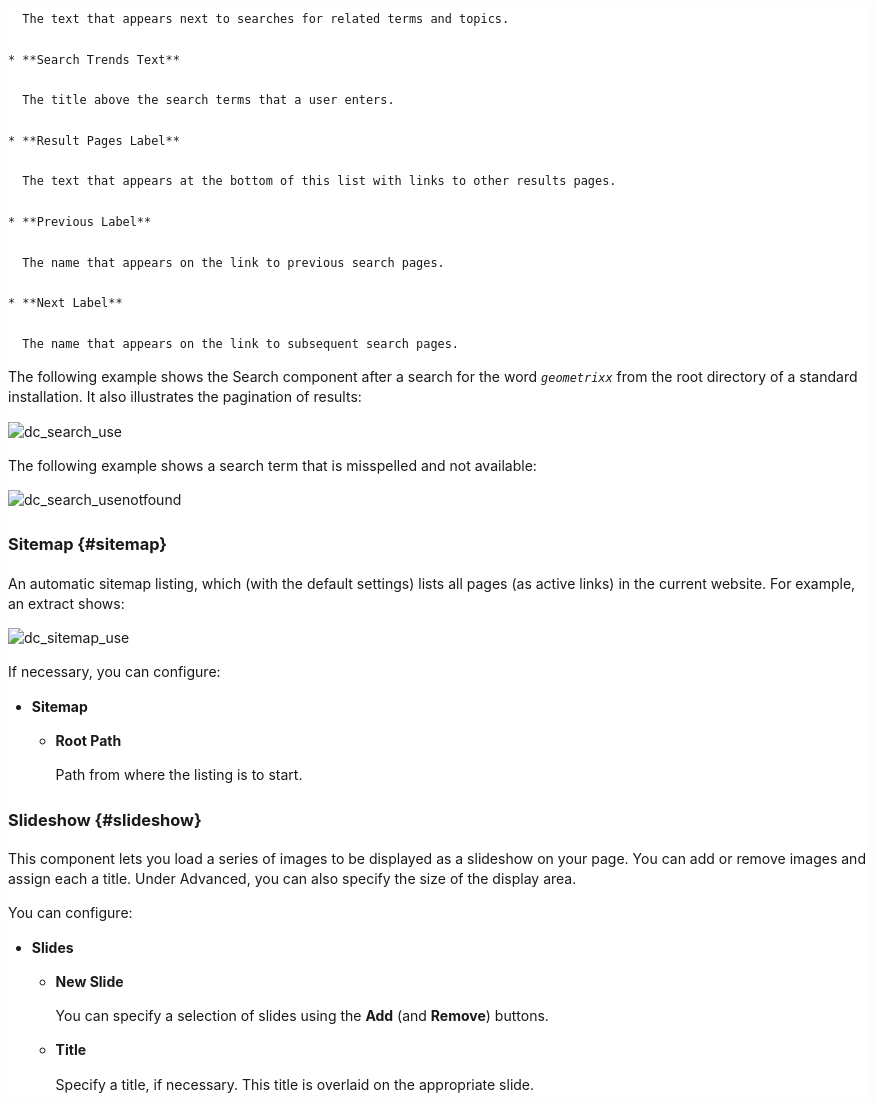       The text that appears next to searches for related terms and topics.

    * **Search Trends Text**

      The title above the search terms that a user enters.

    * **Result Pages Label**

      The text that appears at the bottom of this list with links to other results pages.

    * **Previous Label**

      The name that appears on the link to previous search pages.

    * **Next Label**

      The name that appears on the link to subsequent search pages.

The following example shows the Search component after a search for the word *`geometrixx`* from the root directory of a standard installation. It also illustrates the pagination of results:

![dc_search_use](assets/dc_search_use.png)

The following example shows a search term that is misspelled and not available:

![dc_search_usenotfound](assets/dc_search_usenotfound.png)

### Sitemap {#sitemap}

An automatic sitemap listing, which (with the default settings) lists all pages (as active links) in the current website. For example, an extract shows:

![dc_sitemap_use](assets/dc_sitemap_use.png)

If necessary, you can configure:

* **Sitemap**

    * **Root Path**

      Path from where the listing is to start.

### Slideshow {#slideshow}

This component lets you load a series of images to be displayed as a slideshow on your page. You can add or remove images and assign each a title. Under Advanced, you can also specify the size of the display area.

You can configure:

* **Slides**

    * **New Slide**

      You can specify a selection of slides using the **Add** (and **Remove**) buttons.

    * **Title**

      Specify a title, if necessary. This title is overlaid on the appropriate slide.
